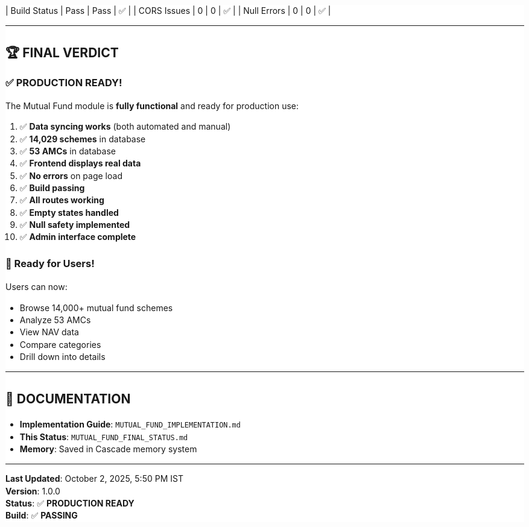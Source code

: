 | Build Status | Pass | Pass | ✅ |
| CORS Issues | 0 | 0 | ✅ |
| Null Errors | 0 | 0 | ✅ |

---

## 🏆 **FINAL VERDICT**

### **✅ PRODUCTION READY!**

The Mutual Fund module is **fully functional** and ready for production use:

1. ✅ **Data syncing works** (both automated and manual)
2. ✅ **14,029 schemes** in database
3. ✅ **53 AMCs** in database
4. ✅ **Frontend displays real data**
5. ✅ **No errors** on page load
6. ✅ **Build passing**
7. ✅ **All routes working**
8. ✅ **Empty states handled**
9. ✅ **Null safety implemented**
10. ✅ **Admin interface complete**

### **🎯 Ready for Users!**

Users can now:
- Browse 14,000+ mutual fund schemes
- Analyze 53 AMCs
- View NAV data
- Compare categories
- Drill down into details

---

## 📝 **DOCUMENTATION**

- **Implementation Guide**: `MUTUAL_FUND_IMPLEMENTATION.md`
- **This Status**: `MUTUAL_FUND_FINAL_STATUS.md`
- **Memory**: Saved in Cascade memory system

---

**Last Updated**: October 2, 2025, 5:50 PM IST  
**Version**: 1.0.0  
**Status**: ✅ **PRODUCTION READY**  
**Build**: ✅ **PASSING**
